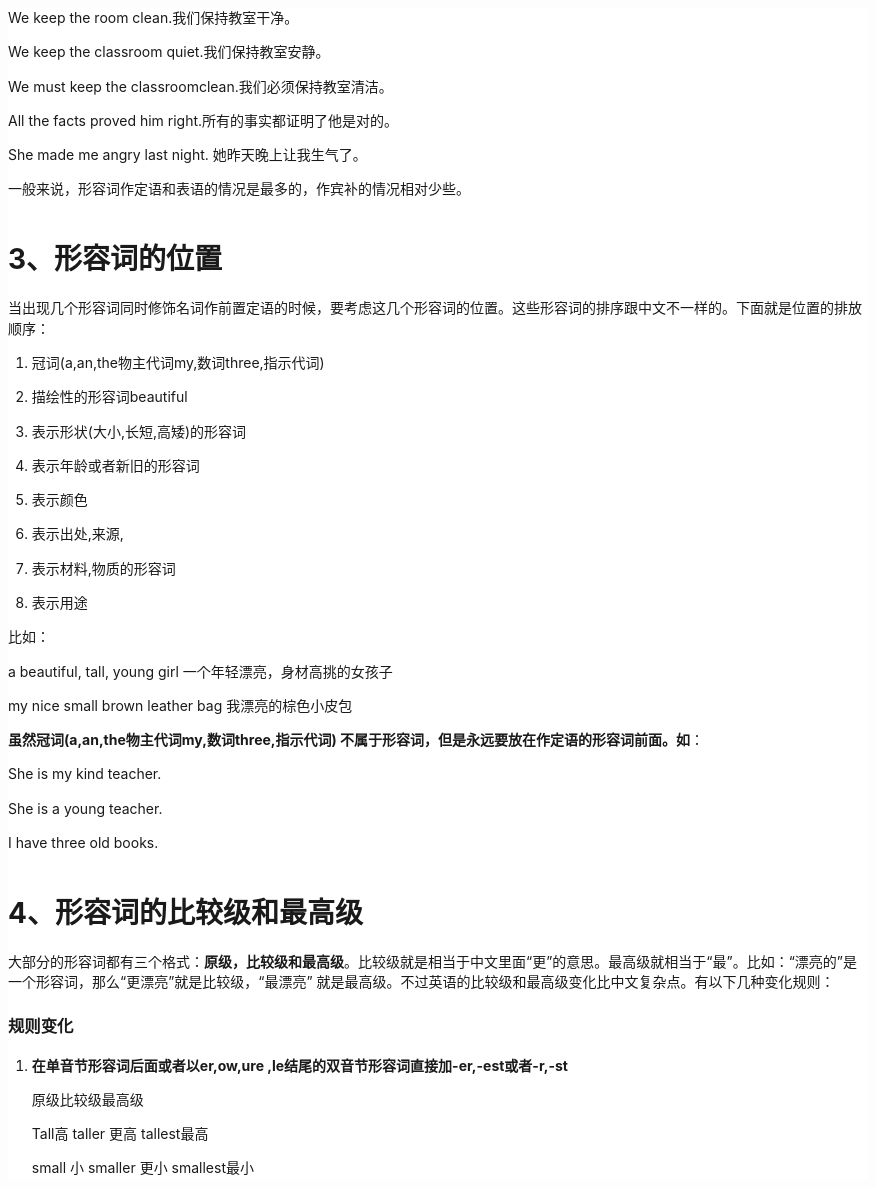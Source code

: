 We keep the room clean.我们保持教室干净。

We keep the classroom quiet.我们保持教室安静。

We must keep the classroomclean.我们必须保持教室清洁。

All the facts proved him right.所有的事实都证明了他是对的。

She made me angry last night. 她昨天晚上让我生气了。

一般来说，形容词作定语和表语的情况是最多的，作宾补的情况相对少些。



# 3、形容词的位置

当出现几个形容词同时修饰名词作前置定语的时候，要考虑这几个形容词的位置。这些形容词的排序跟中文不一样的。下面就是位置的排放顺序：

1. 冠词(a,an,the物主代词my,数词three,指示代词)

2. 描绘性的形容词beautiful
3. 表示形状(大小,长短,高矮)的形容词
4. 表示年龄或者新旧的形容词 
5. 表示颜色
6. 表示出处,来源,
7. 表示材料,物质的形容词
8. 表示用途

比如： 

a beautiful, tall, young girl 一个年轻漂亮，身材高挑的女孩子

my nice small brown leather bag 我漂亮的棕色小皮包



**虽然冠词(a,an,the物主代词my,数词three,指示代词) 不属于形容词，但是永远要放在作定语的形容词前面。如**：

She is my kind teacher.

She is a young teacher.

I have three old books.



# 4、**形容词的比较级和最高级**

大部分的形容词都有三个格式：**原级，比较级和最高级**。比较级就是相当于中文里面“更”的意思。最高级就相当于“最”。比如：“漂亮的”是一个形容词，那么“更漂亮”就是比较级，“最漂亮” 就是最高级。不过英语的比较级和最高级变化比中文复杂点。有以下几种变化规则：

### 规则变化

1. **在单音节形容词后面或者以er,ow,ure ,le结尾的双音节形容词直接加-er,-est或者-r,-st**

   原级比较级最高级

   Tall高 taller 更高 tallest最高

   small 小 smaller 更小 smallest最小
